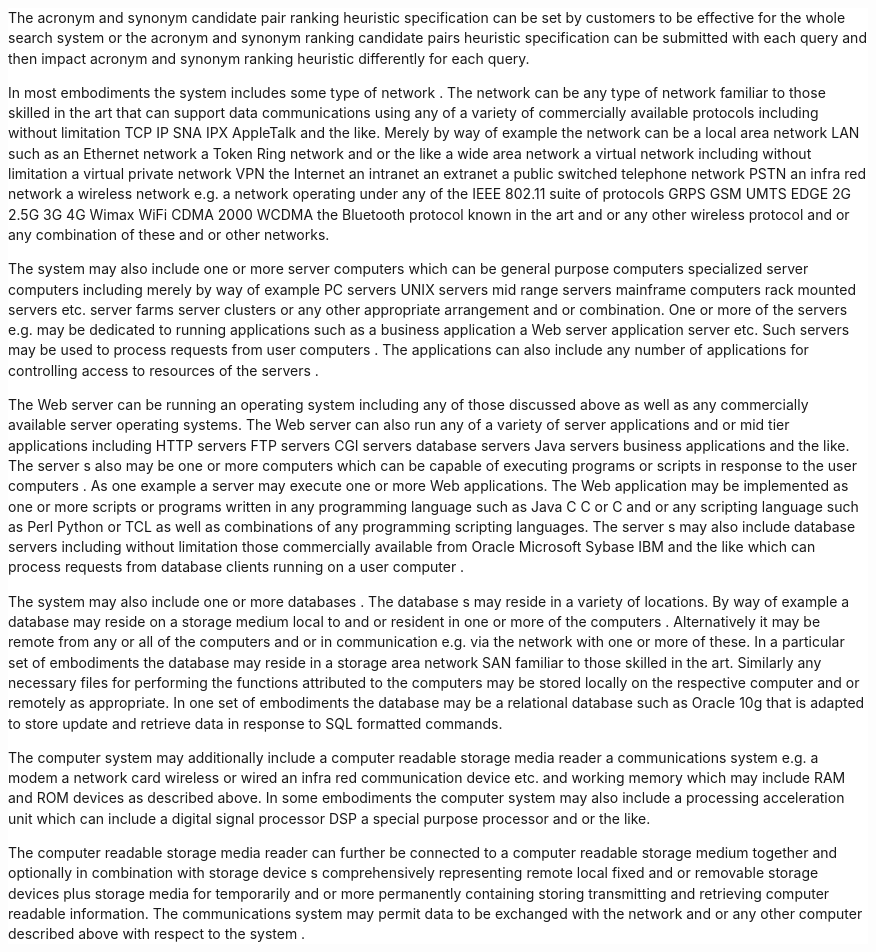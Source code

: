 The acronym and synonym candidate pair ranking heuristic specification can be set by customers to be effective for the whole search system or the acronym and synonym ranking candidate pairs heuristic specification can be submitted with each query and then impact acronym and synonym ranking heuristic differently for each query.

In most embodiments the system includes some type of network . The network can be any type of network familiar to those skilled in the art that can support data communications using any of a variety of commercially available protocols including without limitation TCP IP SNA IPX AppleTalk and the like. Merely by way of example the network can be a local area network LAN such as an Ethernet network a Token Ring network and or the like a wide area network a virtual network including without limitation a virtual private network VPN the Internet an intranet an extranet a public switched telephone network PSTN an infra red network a wireless network e.g. a network operating under any of the IEEE 802.11 suite of protocols GRPS GSM UMTS EDGE 2G 2.5G 3G 4G Wimax WiFi CDMA 2000 WCDMA the Bluetooth protocol known in the art and or any other wireless protocol and or any combination of these and or other networks.

The system may also include one or more server computers which can be general purpose computers specialized server computers including merely by way of example PC servers UNIX servers mid range servers mainframe computers rack mounted servers etc. server farms server clusters or any other appropriate arrangement and or combination. One or more of the servers e.g. may be dedicated to running applications such as a business application a Web server application server etc. Such servers may be used to process requests from user computers . The applications can also include any number of applications for controlling access to resources of the servers .

The Web server can be running an operating system including any of those discussed above as well as any commercially available server operating systems. The Web server can also run any of a variety of server applications and or mid tier applications including HTTP servers FTP servers CGI servers database servers Java servers business applications and the like. The server s also may be one or more computers which can be capable of executing programs or scripts in response to the user computers . As one example a server may execute one or more Web applications. The Web application may be implemented as one or more scripts or programs written in any programming language such as Java C C or C and or any scripting language such as Perl Python or TCL as well as combinations of any programming scripting languages. The server s may also include database servers including without limitation those commercially available from Oracle Microsoft Sybase IBM and the like which can process requests from database clients running on a user computer .

The system may also include one or more databases . The database s may reside in a variety of locations. By way of example a database may reside on a storage medium local to and or resident in one or more of the computers . Alternatively it may be remote from any or all of the computers and or in communication e.g. via the network with one or more of these. In a particular set of embodiments the database may reside in a storage area network SAN familiar to those skilled in the art. Similarly any necessary files for performing the functions attributed to the computers may be stored locally on the respective computer and or remotely as appropriate. In one set of embodiments the database may be a relational database such as Oracle 10g that is adapted to store update and retrieve data in response to SQL formatted commands.

The computer system may additionally include a computer readable storage media reader a communications system e.g. a modem a network card wireless or wired an infra red communication device etc. and working memory which may include RAM and ROM devices as described above. In some embodiments the computer system may also include a processing acceleration unit which can include a digital signal processor DSP a special purpose processor and or the like.

The computer readable storage media reader can further be connected to a computer readable storage medium together and optionally in combination with storage device s comprehensively representing remote local fixed and or removable storage devices plus storage media for temporarily and or more permanently containing storing transmitting and retrieving computer readable information. The communications system may permit data to be exchanged with the network and or any other computer described above with respect to the system .

